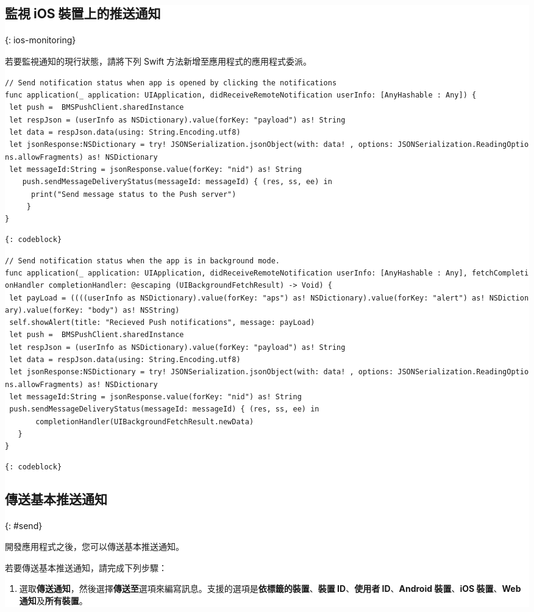 ## 監視 iOS 裝置上的推送通知
{: ios-monitoring}

若要監視通知的現行狀態，請將下列 Swift 方法新增至應用程式的應用程式委派。

```
// Send notification status when app is opened by clicking the notifications
func application(_ application: UIApplication, didReceiveRemoteNotification userInfo: [AnyHashable : Any]) {
 let push =  BMSPushClient.sharedInstance
 let respJson = (userInfo as NSDictionary).value(forKey: "payload") as! String
 let data = respJson.data(using: String.Encoding.utf8)
 let jsonResponse:NSDictionary = try! JSONSerialization.jsonObject(with: data! , options: JSONSerialization.ReadingOptions.allowFragments) as! NSDictionary
 let messageId:String = jsonResponse.value(forKey: "nid") as! String
    push.sendMessageDeliveryStatus(messageId: messageId) { (res, ss, ee) in
      print("Send message status to the Push server")
     }
}
```
	{: codeblock}

```
// Send notification status when the app is in background mode.
func application(_ application: UIApplication, didReceiveRemoteNotification userInfo: [AnyHashable : Any], fetchCompletionHandler completionHandler: @escaping (UIBackgroundFetchResult) -> Void) {
 let payLoad = ((((userInfo as NSDictionary).value(forKey: "aps") as! NSDictionary).value(forKey: "alert") as! NSDictionary).value(forKey: "body") as! NSString)
 self.showAlert(title: "Recieved Push notifications", message: payLoad)
 let push =  BMSPushClient.sharedInstance
 let respJson = (userInfo as NSDictionary).value(forKey: "payload") as! String
 let data = respJson.data(using: String.Encoding.utf8)
 let jsonResponse:NSDictionary = try! JSONSerialization.jsonObject(with: data! , options: JSONSerialization.ReadingOptions.allowFragments) as! NSDictionary
 let messageId:String = jsonResponse.value(forKey: "nid") as! String
 push.sendMessageDeliveryStatus(messageId: messageId) { (res, ss, ee) in
       completionHandler(UIBackgroundFetchResult.newData)
   }
}
```
	{: codeblock}


## 傳送基本推送通知
{: #send}

開發應用程式之後，您可以傳送基本推送通知。

若要傳送基本推送通知，請完成下列步驟：

1. 選取**傳送通知**，然後選擇**傳送至**選項來編寫訊息。支援的選項是**依標籤的裝置**、**裝置 ID**、**使用者 ID**、**Android 裝置**、**iOS 裝置**、**Web 通知**及**所有裝置**。  